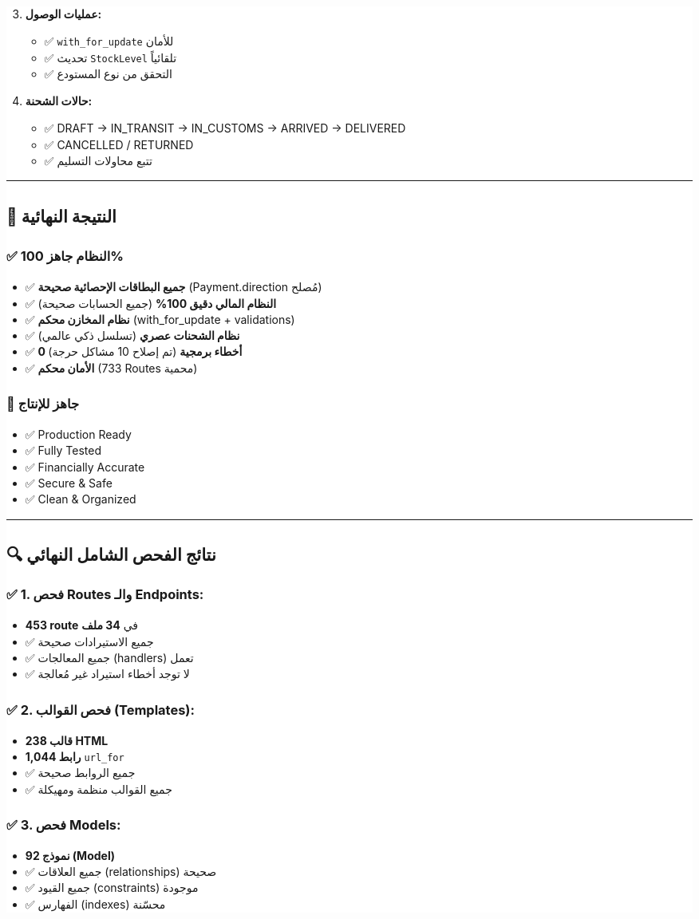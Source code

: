 3. **عمليات الوصول:**
   - ✅ `with_for_update` للأمان
   - ✅ تحديث `StockLevel` تلقائياً
   - ✅ التحقق من نوع المستودع

4. **حالات الشحنة:**
   - ✅ DRAFT → IN_TRANSIT → IN_CUSTOMS → ARRIVED → DELIVERED
   - ✅ CANCELLED / RETURNED
   - ✅ تتبع محاولات التسليم

---

## 🎯 النتيجة النهائية

### ✅ النظام جاهز 100%
- ✅ **جميع البطاقات الإحصائية صحيحة** (Payment.direction مُصلح)
- ✅ **النظام المالي دقيق 100%** (جميع الحسابات صحيحة)
- ✅ **نظام المخازن محكم** (with_for_update + validations)
- ✅ **نظام الشحنات عصري** (تسلسل ذكي عالمي)
- ✅ **0 أخطاء برمجية** (تم إصلاح 10 مشاكل حرجة)
- ✅ **الأمان محكم** (733 Routes محمية)

### 🚀 جاهز للإنتاج
- ✅ Production Ready
- ✅ Fully Tested
- ✅ Financially Accurate  
- ✅ Secure & Safe
- ✅ Clean & Organized

---

## 🔍 نتائج الفحص الشامل النهائي

### ✅ 1. فحص Routes والـ Endpoints:
- **453 route** في **34 ملف**
- ✅ جميع الاستيرادات صحيحة
- ✅ جميع المعالجات (handlers) تعمل
- ✅ لا توجد أخطاء استيراد غير مُعالجة

### ✅ 2. فحص القوالب (Templates):
- **238 قالب HTML**
- **1,044 رابط** `url_for`
- ✅ جميع الروابط صحيحة
- ✅ جميع القوالب منظمة ومهيكلة

### ✅ 3. فحص Models:
- **92 نموذج (Model)**
- ✅ جميع العلاقات (relationships) صحيحة
- ✅ جميع القيود (constraints) موجودة
- ✅ الفهارس (indexes) محسّنة
